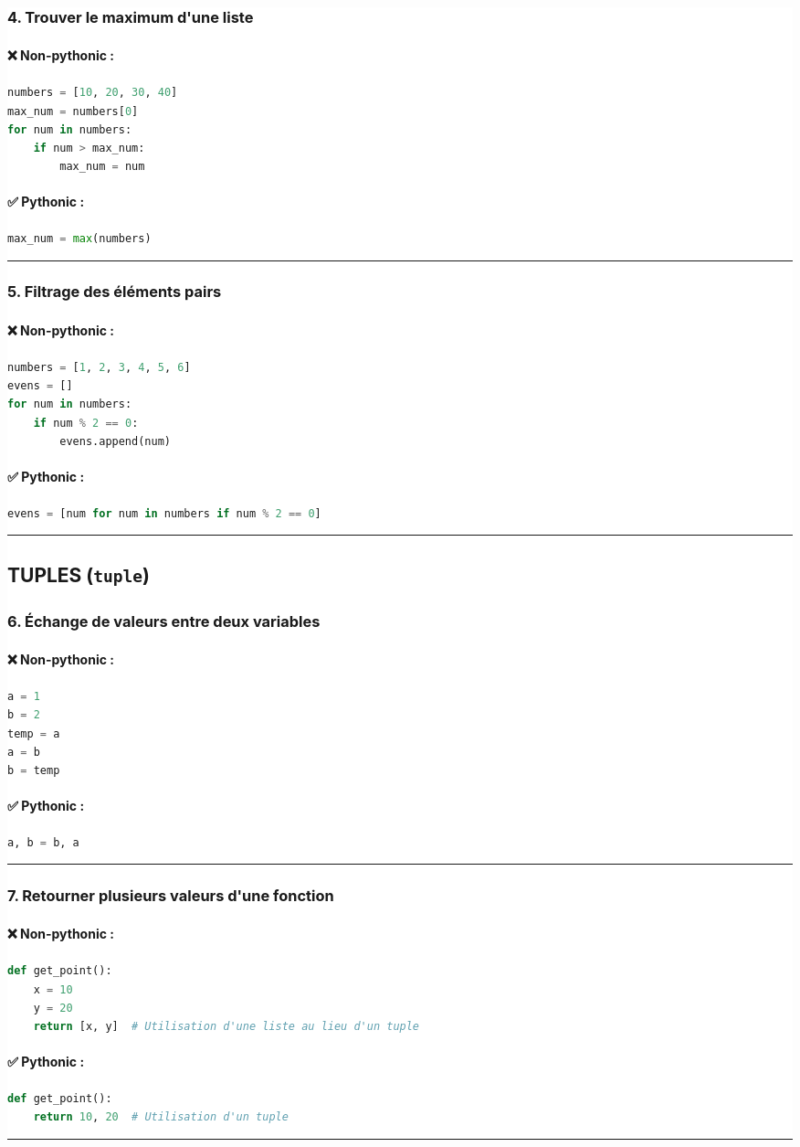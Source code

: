 ### 4. **Trouver le maximum d'une liste**
#### ❌ Non-pythonic :
```python
numbers = [10, 20, 30, 40]
max_num = numbers[0]
for num in numbers:
    if num > max_num:
        max_num = num
```
#### ✅ Pythonic :
```python
max_num = max(numbers)
```
---

### 5. **Filtrage des éléments pairs**
#### ❌ Non-pythonic :
```python
numbers = [1, 2, 3, 4, 5, 6]
evens = []
for num in numbers:
    if num % 2 == 0:
        evens.append(num)
```
#### ✅ Pythonic :
```python
evens = [num for num in numbers if num % 2 == 0]
```
---

## **TUPLES (`tuple`)**

### 6. **Échange de valeurs entre deux variables**
#### ❌ Non-pythonic :
```python
a = 1
b = 2
temp = a
a = b
b = temp
```
#### ✅ Pythonic :
```python
a, b = b, a
```
---

### 7. **Retourner plusieurs valeurs d'une fonction**
#### ❌ Non-pythonic :
```python
def get_point():
    x = 10
    y = 20
    return [x, y]  # Utilisation d'une liste au lieu d'un tuple
```
#### ✅ Pythonic :
```python
def get_point():
    return 10, 20  # Utilisation d'un tuple
```
---
